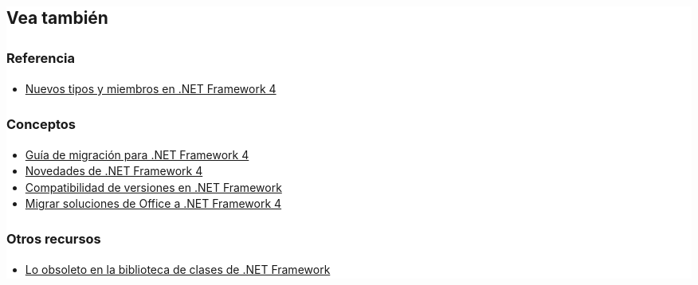 ## <a name="see-also"></a>Vea también

### <a name="reference"></a>Referencia

- [Nuevos tipos y miembros en .NET Framework 4](https://docs.microsoft.com/previous-versions/dotnet/netframework-4.0/ff641764%28v=vs.100%29)

### <a name="concepts"></a>Conceptos

- [Guía de migración para .NET Framework 4](https://docs.microsoft.com/previous-versions/dotnet/netframework-4.0/ff657133%28v=vs.100%29)
- [Novedades de .NET Framework 4](https://docs.microsoft.com/previous-versions/dotnet/netframework-4.0/ms171868%28v=vs.100%29)
- [Compatibilidad de versiones en .NET Framework](../../../docs/framework/migration-guide/version-compatibility.md)
- [Migrar soluciones de Office a .NET Framework 4](/visualstudio/vsto/migrating-office-solutions-to-the-dotnet-framework-4-or-later)

### <a name="other-resources"></a>Otros recursos

- [Lo obsoleto en la biblioteca de clases de .NET Framework](../whats-new/whats-obsolete.md)
